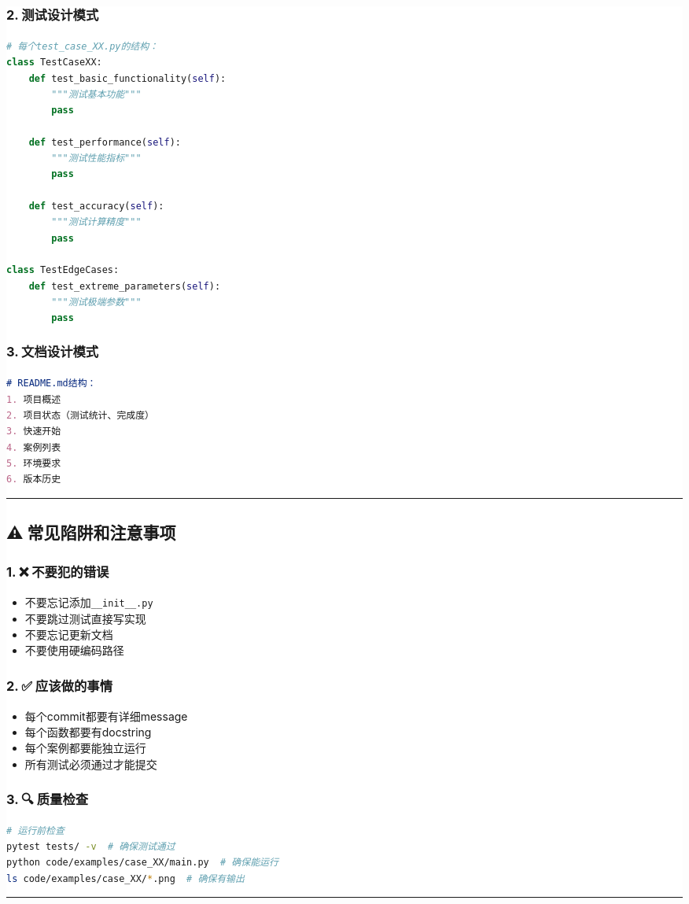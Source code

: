 ### 2. 测试设计模式
```python
# 每个test_case_XX.py的结构：
class TestCaseXX:
    def test_basic_functionality(self):
        """测试基本功能"""
        pass

    def test_performance(self):
        """测试性能指标"""
        pass

    def test_accuracy(self):
        """测试计算精度"""
        pass

class TestEdgeCases:
    def test_extreme_parameters(self):
        """测试极端参数"""
        pass
```

### 3. 文档设计模式
```markdown
# README.md结构：
1. 项目概述
2. 项目状态（测试统计、完成度）
3. 快速开始
4. 案例列表
5. 环境要求
6. 版本历史
```

---

## ⚠️ 常见陷阱和注意事项

### 1. ❌ 不要犯的错误
- 不要忘记添加`__init__.py`
- 不要跳过测试直接写实现
- 不要忘记更新文档
- 不要使用硬编码路径

### 2. ✅ 应该做的事情
- 每个commit都要有详细message
- 每个函数都要有docstring
- 每个案例都要能独立运行
- 所有测试必须通过才能提交

### 3. 🔍 质量检查
```bash
# 运行前检查
pytest tests/ -v  # 确保测试通过
python code/examples/case_XX/main.py  # 确保能运行
ls code/examples/case_XX/*.png  # 确保有输出
```

---